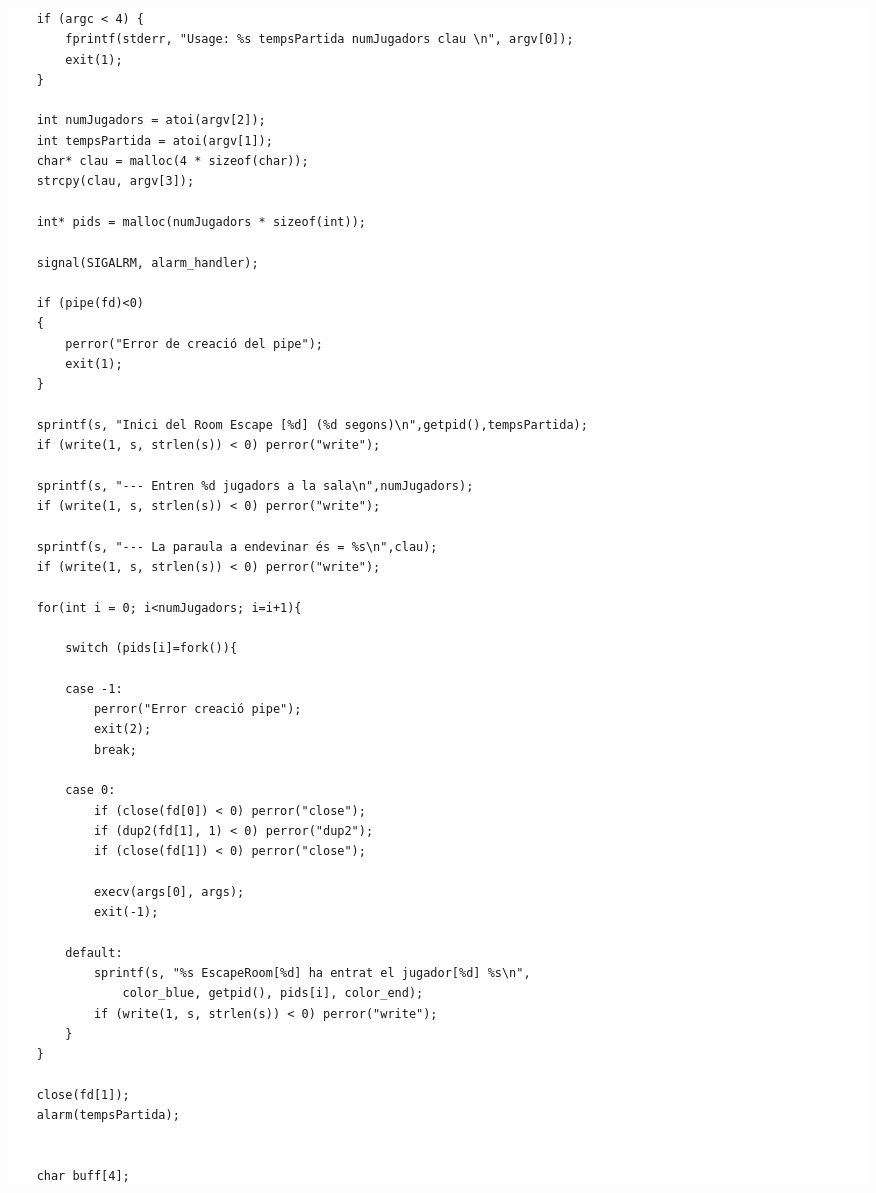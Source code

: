 
        if (argc < 4) {
            fprintf(stderr, "Usage: %s tempsPartida numJugadors clau \n", argv[0]);
            exit(1);
        }

        int numJugadors = atoi(argv[2]);
        int tempsPartida = atoi(argv[1]);
        char* clau = malloc(4 * sizeof(char));
        strcpy(clau, argv[3]);

        int* pids = malloc(numJugadors * sizeof(int));

        signal(SIGALRM, alarm_handler);

        if (pipe(fd)<0)
        {
            perror("Error de creació del pipe");
            exit(1);
        }
        
        sprintf(s, "Inici del Room Escape [%d] (%d segons)\n",getpid(),tempsPartida);
        if (write(1, s, strlen(s)) < 0) perror("write");

        sprintf(s, "--- Entren %d jugadors a la sala\n",numJugadors);
        if (write(1, s, strlen(s)) < 0) perror("write");

        sprintf(s, "--- La paraula a endevinar és = %s\n",clau);
        if (write(1, s, strlen(s)) < 0) perror("write");

        for(int i = 0; i<numJugadors; i=i+1){

            switch (pids[i]=fork()){

            case -1:
                perror("Error creació pipe");
                exit(2);
                break;
                        
            case 0:	
                if (close(fd[0]) < 0) perror("close");
                if (dup2(fd[1], 1) < 0) perror("dup2");
                if (close(fd[1]) < 0) perror("close");
                        
                execv(args[0], args);
                exit(-1);
        
            default:
                sprintf(s, "%s EscapeRoom[%d] ha entrat el jugador[%d] %s\n",
                    color_blue, getpid(), pids[i], color_end);
                if (write(1, s, strlen(s)) < 0) perror("write");
            }
        }

        close(fd[1]);
        alarm(tempsPartida);
        

        char buff[4];
                    